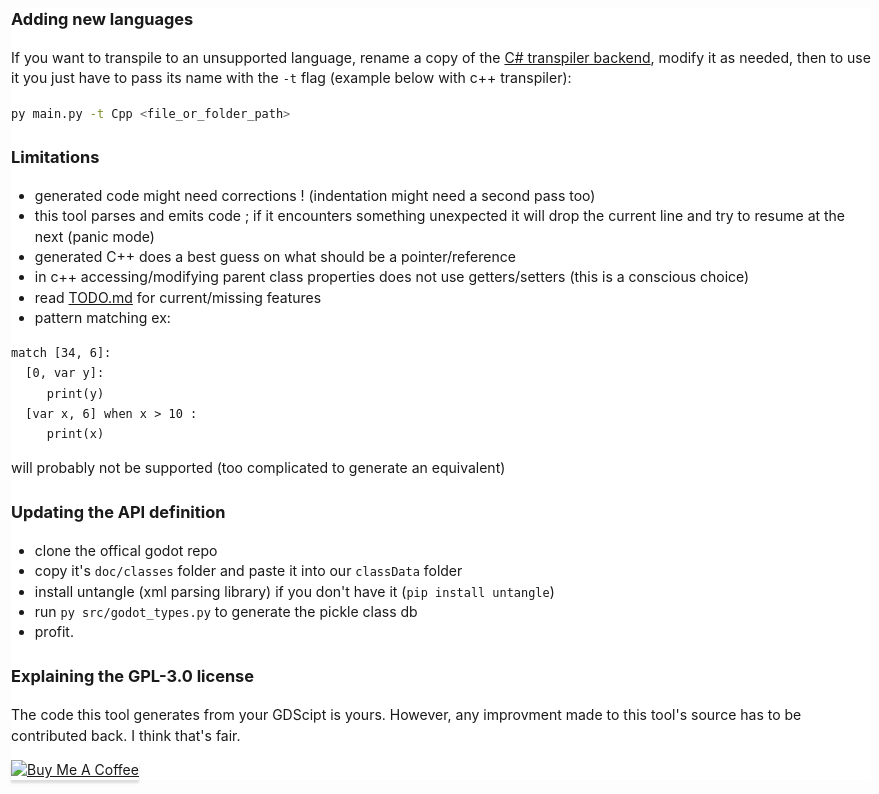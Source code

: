 ### Adding new languages
If you want to transpile to an unsupported language, rename a copy of the [C# transpiler backend](src/CsharpTranspiler.py),
modify it as needed, then to use it you just have to pass its name with the ```-t``` flag (example below with c++ transpiler):
```bash
py main.py -t Cpp <file_or_folder_path>
```

### Limitations
- generated code might need corrections ! (indentation might need a second pass too)
- this tool parses and emits code ; if it encounters something unexpected it will drop the current line and try to resume at the next (panic mode)
- generated C++ does a best guess on what should be a pointer/reference
- in c++ accessing/modifying parent class properties does not use getters/setters (this is a conscious choice)
- read [TODO.md](TODO.md) for current/missing features
- pattern matching ex:  
```GDScript
match [34, 6]:
  [0, var y]:
     print(y)
  [var x, 6] when x > 10 :
     print(x)
```
will probably not be supported (too complicated to generate an equivalent)

### Updating the API definition
* clone the offical godot repo
* copy it's ```doc/classes``` folder and paste it into our ```classData``` folder
* install untangle (xml parsing library) if you don't have it (```pip install untangle```)
* run ```py src/godot_types.py``` to generate the pickle class db
* profit.

### Explaining the GPL-3.0 license
The code this tool generates from your GDScipt is yours.
However, any improvment made to this tool's source has to be contributed back.
I think that's fair.
  
<a href="https://www.buymeacoffee.com/Lcbx" target="_blank"><img src="https://www.buymeacoffee.com/assets/img/custom_images/orange_img.png" alt="Buy Me A Coffee" style="box-shadow: 0px 3px 2px 0px rgba(190, 190, 190, 0.5) !important;-webkit-box-shadow: 0px 3px 2px 0px rgba(190, 190, 190, 0.5) !important;" ></a>

